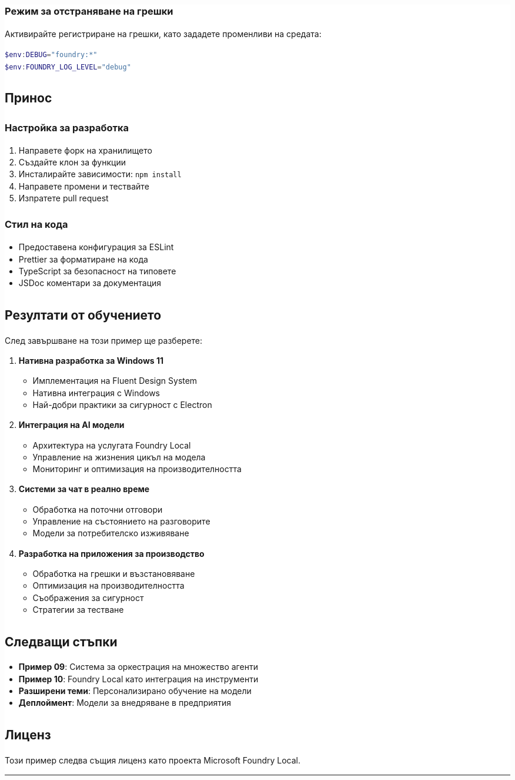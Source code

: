 ### Режим за отстраняване на грешки
Активирайте регистриране на грешки, като зададете променливи на средата:
```powershell
$env:DEBUG="foundry:*"
$env:FOUNDRY_LOG_LEVEL="debug"
```

## Принос

### Настройка за разработка
1. Направете форк на хранилището
2. Създайте клон за функции
3. Инсталирайте зависимости: `npm install`
4. Направете промени и тествайте
5. Изпратете pull request

### Стил на кода
- Предоставена конфигурация за ESLint
- Prettier за форматиране на кода
- TypeScript за безопасност на типовете
- JSDoc коментари за документация

## Резултати от обучението

След завършване на този пример ще разберете:

1. **Нативна разработка за Windows 11**
   - Имплементация на Fluent Design System
   - Нативна интеграция с Windows
   - Най-добри практики за сигурност с Electron

2. **Интеграция на AI модели**
   - Архитектура на услугата Foundry Local
   - Управление на жизнения цикъл на модела
   - Мониторинг и оптимизация на производителността

3. **Системи за чат в реално време**
   - Обработка на поточни отговори
   - Управление на състоянието на разговорите
   - Модели за потребителско изживяване

4. **Разработка на приложения за производство**
   - Обработка на грешки и възстановяване
   - Оптимизация на производителността
   - Съображения за сигурност
   - Стратегии за тестване

## Следващи стъпки

- **Пример 09**: Система за оркестрация на множество агенти
- **Пример 10**: Foundry Local като интеграция на инструменти
- **Разширени теми**: Персонализирано обучение на модели
- **Деплоймент**: Модели за внедряване в предприятия

## Лиценз

Този пример следва същия лиценз като проекта Microsoft Foundry Local.

---

